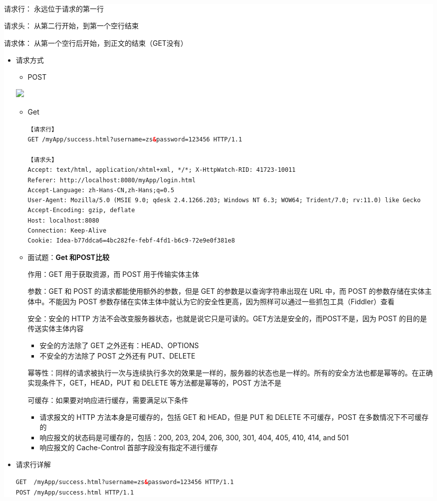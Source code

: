 请求行： 永远位于请求的第一行

请求头： 从第二行开始，到第一个空行结束

请求体： 从第一个空行后开始，到正文的结束（GET没有）

* 请求方式

  * POST

  ![](https://gitee.com/seazean/images/raw/master/Web/HTTP请求部分.png)

  * Get

    ```html
    【请求行】
    GET /myApp/success.html?username=zs&password=123456 HTTP/1.1
    
    【请求头】
    Accept: text/html, application/xhtml+xml, */*; X-HttpWatch-RID: 41723-10011
    Referer: http://localhost:8080/myApp/login.html
    Accept-Language: zh-Hans-CN,zh-Hans;q=0.5
    User-Agent: Mozilla/5.0 (MSIE 9.0; qdesk 2.4.1266.203; Windows NT 6.3; WOW64; Trident/7.0; rv:11.0) like Gecko
    Accept-Encoding: gzip, deflate
    Host: localhost:8080
    Connection: Keep-Alive
    Cookie: Idea-b77ddca6=4bc282fe-febf-4fd1-b6c9-72e9e0f381e8
    ```

  * 面试题：**Get 和POST比较**

    作用：GET 用于获取资源，而 POST 用于传输实体主体

    参数：GET 和 POST 的请求都能使用额外的参数，但是 GET 的参数是以查询字符串出现在 URL 中，而 POST 的参数存储在实体主体中。不能因为 POST 参数存储在实体主体中就认为它的安全性更高，因为照样可以通过一些抓包工具（Fiddler）查看

    安全：安全的 HTTP 方法不会改变服务器状态，也就是说它只是可读的。GET方法是安全的，而POST不是，因为 POST 的目的是传送实体主体内容

    * 安全的方法除了 GET 之外还有：HEAD、OPTIONS
    * 不安全的方法除了 POST 之外还有 PUT、DELETE

    幂等性：同样的请求被执行一次与连续执行多次的效果是一样的，服务器的状态也是一样的。所有的安全方法也都是幂等的。在正确实现条件下，GET，HEAD，PUT 和 DELETE 等方法都是幂等的，POST 方法不是

    可缓存：如果要对响应进行缓存，需要满足以下条件

    * 请求报文的 HTTP 方法本身是可缓存的，包括 GET 和 HEAD，但是 PUT 和 DELETE 不可缓存，POST 在多数情况下不可缓存的
    * 响应报文的状态码是可缓存的，包括：200, 203, 204, 206, 300, 301, 404, 405, 410, 414, and 501
    * 响应报文的 Cache-Control 首部字段没有指定不进行缓存

  

* 请求行详解

  ```html
  GET  /myApp/success.html?username=zs&password=123456 HTTP/1.1	
  POST /myApp/success.html HTTP/1.1
  ```
